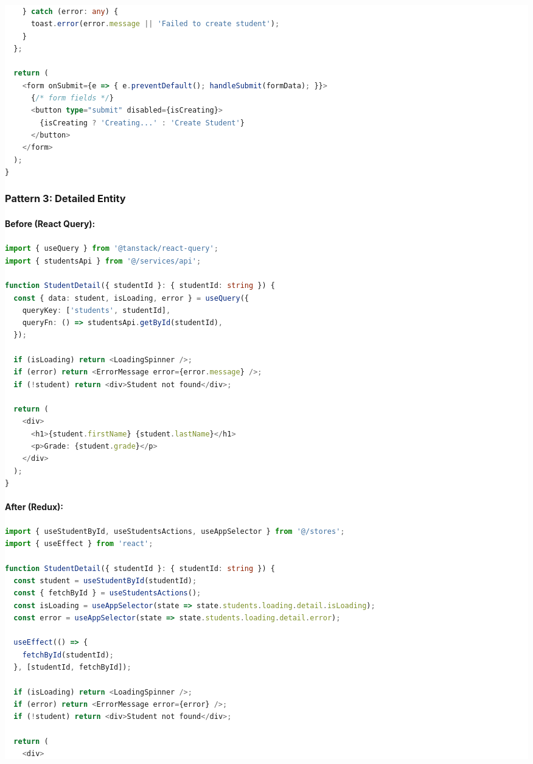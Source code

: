 ```typescript
    } catch (error: any) {
      toast.error(error.message || 'Failed to create student');
    }
  };

  return (
    <form onSubmit={e => { e.preventDefault(); handleSubmit(formData); }}>
      {/* form fields */}
      <button type="submit" disabled={isCreating}>
        {isCreating ? 'Creating...' : 'Create Student'}
      </button>
    </form>
  );
}
```

### Pattern 3: Detailed Entity

#### Before (React Query):
```typescript
import { useQuery } from '@tanstack/react-query';
import { studentsApi } from '@/services/api';

function StudentDetail({ studentId }: { studentId: string }) {
  const { data: student, isLoading, error } = useQuery({
    queryKey: ['students', studentId],
    queryFn: () => studentsApi.getById(studentId),
  });

  if (isLoading) return <LoadingSpinner />;
  if (error) return <ErrorMessage error={error.message} />;
  if (!student) return <div>Student not found</div>;

  return (
    <div>
      <h1>{student.firstName} {student.lastName}</h1>
      <p>Grade: {student.grade}</p>
    </div>
  );
}
```

#### After (Redux):
```typescript
import { useStudentById, useStudentsActions, useAppSelector } from '@/stores';
import { useEffect } from 'react';

function StudentDetail({ studentId }: { studentId: string }) {
  const student = useStudentById(studentId);
  const { fetchById } = useStudentsActions();
  const isLoading = useAppSelector(state => state.students.loading.detail.isLoading);
  const error = useAppSelector(state => state.students.loading.detail.error);

  useEffect(() => {
    fetchById(studentId);
  }, [studentId, fetchById]);

  if (isLoading) return <LoadingSpinner />;
  if (error) return <ErrorMessage error={error} />;
  if (!student) return <div>Student not found</div>;

  return (
    <div>
```